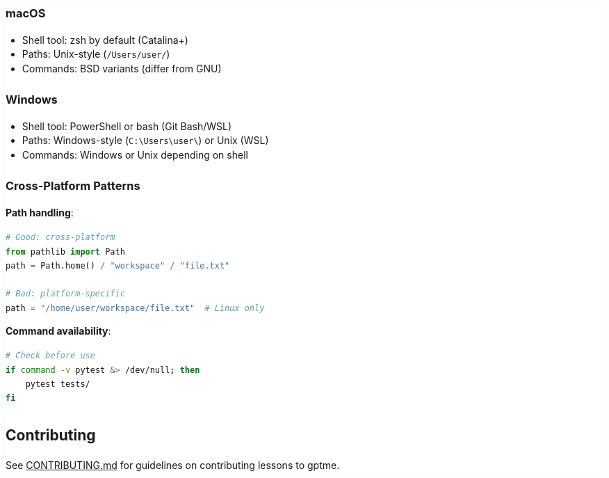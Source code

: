 ### macOS
- Shell tool: zsh by default (Catalina+)
- Paths: Unix-style (`/Users/user/`)
- Commands: BSD variants (differ from GNU)

### Windows
- Shell tool: PowerShell or bash (Git Bash/WSL)
- Paths: Windows-style (`C:\Users\user\`) or Unix (WSL)
- Commands: Windows or Unix depending on shell

### Cross-Platform Patterns

**Path handling**:
```python
# Good: cross-platform
from pathlib import Path
path = Path.home() / "workspace" / "file.txt"

# Bad: platform-specific
path = "/home/user/workspace/file.txt"  # Linux only
```

**Command availability**:
```bash
# Check before use
if command -v pytest &> /dev/null; then
    pytest tests/
fi
```

## Contributing

See [CONTRIBUTING.md](CONTRIBUTING.md) for guidelines on contributing lessons to gptme.
